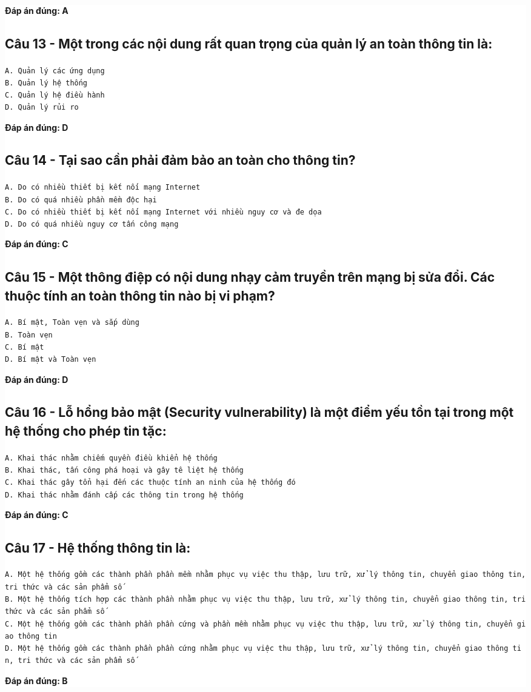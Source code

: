**Đáp án đúng: A**

## Câu 13 - **Một trong các nội dung rất quan trọng của quản lý an toàn thông tin là:**
    A. Quản lý các ứng dụng
    B. Quản lý hệ thống
    C. Quản lý hệ điều hành
    D. Quản lý rủi ro

**Đáp án đúng: D**

## Câu 14 - **Tại sao cần phải đảm bảo an toàn cho thông tin?**
    A. Do có nhiều thiết bị kết nối mạng Internet
    B. Do có quá nhiều phần mềm độc hại
    C. Do có nhiều thiết bị kết nối mạng Internet với nhiều nguy cơ và đe dọa
    D. Do có quá nhiều nguy cơ tấn công mạng

**Đáp án đúng: C**

## Câu 15 - **Một thông điệp có nội dung nhạy cảm truyền trên mạng bị sửa đổi. Các thuộc tính an toàn thông tin nào bị vi phạm?**
    A. Bí mật, Toàn vẹn và sắp dùng
    B. Toàn vẹn
    C. Bí mật
    D. Bí mật và Toàn vẹn

**Đáp án đúng: D**

## Câu 16 - **Lỗ hổng bảo mật (Security vulnerability) là một điểm yếu tồn tại trong một hệ thống cho phép tin tặc:**
    A. Khai thác nhằm chiếm quyền điều khiển hệ thống
    B. Khai thác, tấn công phá hoại và gây tê liệt hệ thống
    C. Khai thác gây tổn hại đến các thuộc tính an ninh của hệ thống đó
    D. Khai thác nhằm đánh cấp các thông tin trong hệ thống

**Đáp án đúng: C**

## Câu 17 - **Hệ thống thông tin là:**
    A. Một hệ thống gồm các thành phần phần mềm nhằm phục vụ việc thu thập, lưu trữ, xử lý thông tin, chuyển giao thông tin, tri thức và các sản phẩm số
    B. Một hệ thống tích hợp các thành phần nhằm phục vụ việc thu thập, lưu trữ, xử lý thông tin, chuyển giao thông tin, tri thức và các sản phẩm số
    C. Một hệ thống gồm các thành phần phần cứng và phần mềm nhằm phục vụ việc thu thập, lưu trữ, xử lý thông tin, chuyển giao thông tin
    D. Một hệ thống gồm các thành phần phần cứng nhằm phục vụ việc thu thập, lưu trữ, xử lý thông tin, chuyển giao thông tin, tri thức và các sản phẩm số

**Đáp án đúng: B**
